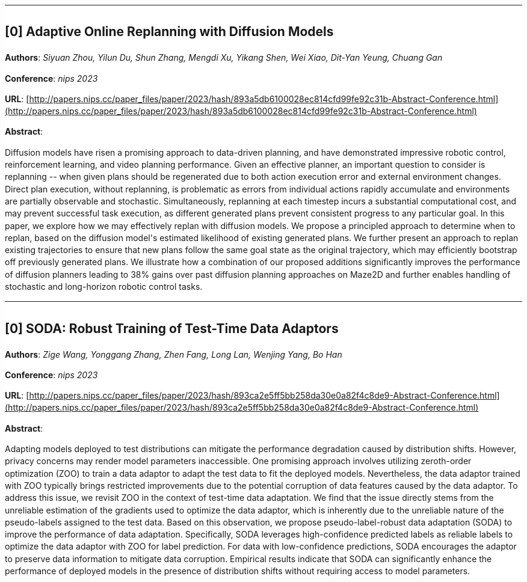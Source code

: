 ----

## [0] Adaptive Online Replanning with Diffusion Models

**Authors**: *Siyuan Zhou, Yilun Du, Shun Zhang, Mengdi Xu, Yikang Shen, Wei Xiao, Dit-Yan Yeung, Chuang Gan*

**Conference**: *nips 2023*

**URL**: [http://papers.nips.cc/paper_files/paper/2023/hash/893a5db6100028ec814cfd99fe92c31b-Abstract-Conference.html](http://papers.nips.cc/paper_files/paper/2023/hash/893a5db6100028ec814cfd99fe92c31b-Abstract-Conference.html)

**Abstract**:

Diffusion models have risen a promising approach to data-driven planning, and have demonstrated impressive robotic control, reinforcement learning, and video planning performance. Given an effective planner, an important question to consider is replanning -- when given plans should be regenerated due to both action execution error and external environment changes.  Direct plan execution, without replanning, is problematic as errors from individual actions rapidly accumulate and environments are partially observable and stochastic. Simultaneously, replanning at each timestep incurs a substantial computational cost, and may prevent successful task execution, as different generated plans prevent consistent progress to any particular goal. In this paper, we explore how we may effectively replan with diffusion models. We propose a principled approach to determine when to replan, based on the diffusion model's estimated likelihood of existing generated plans. We further present an approach to replan existing trajectories to ensure that new plans follow the same goal state as the original trajectory, which may efficiently bootstrap off previously generated plans.  We illustrate how a combination of our proposed additions significantly improves the performance of diffusion planners leading to 38\% gains over past diffusion planning approaches on Maze2D and further enables handling of stochastic and long-horizon robotic control tasks.

----

## [0] SODA: Robust Training of Test-Time Data Adaptors

**Authors**: *Zige Wang, Yonggang Zhang, Zhen Fang, Long Lan, Wenjing Yang, Bo Han*

**Conference**: *nips 2023*

**URL**: [http://papers.nips.cc/paper_files/paper/2023/hash/893ca2e5ff5bb258da30e0a82f4c8de9-Abstract-Conference.html](http://papers.nips.cc/paper_files/paper/2023/hash/893ca2e5ff5bb258da30e0a82f4c8de9-Abstract-Conference.html)

**Abstract**:

Adapting models deployed to test distributions can mitigate the performance degradation caused by distribution shifts. However, privacy concerns may render model parameters inaccessible. One promising approach involves utilizing zeroth-order optimization (ZOO) to train a data adaptor to adapt the test data to fit the deployed models. Nevertheless, the data adaptor trained with ZOO typically brings restricted improvements due to the potential corruption of data features caused by the data adaptor. To address this issue, we revisit ZOO in the context of test-time data adaptation. We find that the issue directly stems from the unreliable estimation of the gradients used to optimize the data adaptor, which is inherently due to the unreliable nature of the pseudo-labels assigned to the test data. Based on this observation, we propose pseudo-label-robust data adaptation (SODA) to improve the performance of data adaptation. Specifically, SODA leverages high-confidence predicted labels as reliable labels to optimize the data adaptor with ZOO for label prediction. For data with low-confidence predictions, SODA encourages the adaptor to preserve data information to mitigate data corruption. Empirical results indicate that SODA can significantly enhance the performance of deployed models in the presence of distribution shifts without requiring access to model parameters.
